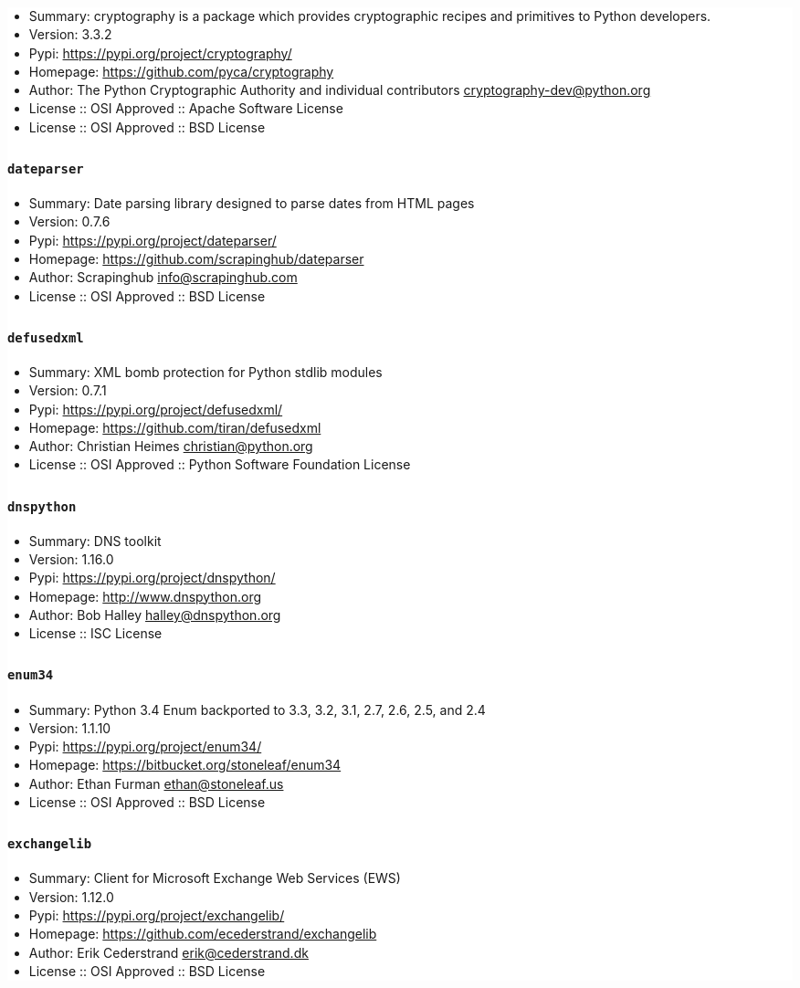 * Summary: cryptography is a package which provides cryptographic recipes and primitives to Python developers.
* Version: 3.3.2
* Pypi: https://pypi.org/project/cryptography/
* Homepage: https://github.com/pyca/cryptography
* Author: The Python Cryptographic Authority and individual contributors cryptography-dev@python.org
* License :: OSI Approved :: Apache Software License
* License :: OSI Approved :: BSD License

### `dateparser`

* Summary: Date parsing library designed to parse dates from HTML pages
* Version: 0.7.6
* Pypi: https://pypi.org/project/dateparser/
* Homepage: https://github.com/scrapinghub/dateparser
* Author: Scrapinghub info@scrapinghub.com
* License :: OSI Approved :: BSD License

### `defusedxml`

* Summary: XML bomb protection for Python stdlib modules
* Version: 0.7.1
* Pypi: https://pypi.org/project/defusedxml/
* Homepage: https://github.com/tiran/defusedxml
* Author: Christian Heimes christian@python.org
* License :: OSI Approved :: Python Software Foundation License

### `dnspython`

* Summary: DNS toolkit
* Version: 1.16.0
* Pypi: https://pypi.org/project/dnspython/
* Homepage: http://www.dnspython.org
* Author: Bob Halley halley@dnspython.org
* License :: ISC License

### `enum34`

* Summary: Python 3.4 Enum backported to 3.3, 3.2, 3.1, 2.7, 2.6, 2.5, and 2.4
* Version: 1.1.10
* Pypi: https://pypi.org/project/enum34/
* Homepage: https://bitbucket.org/stoneleaf/enum34
* Author: Ethan Furman ethan@stoneleaf.us
* License :: OSI Approved :: BSD License

### `exchangelib`

* Summary: Client for Microsoft Exchange Web Services (EWS)
* Version: 1.12.0
* Pypi: https://pypi.org/project/exchangelib/
* Homepage: https://github.com/ecederstrand/exchangelib
* Author: Erik Cederstrand erik@cederstrand.dk
* License :: OSI Approved :: BSD License
